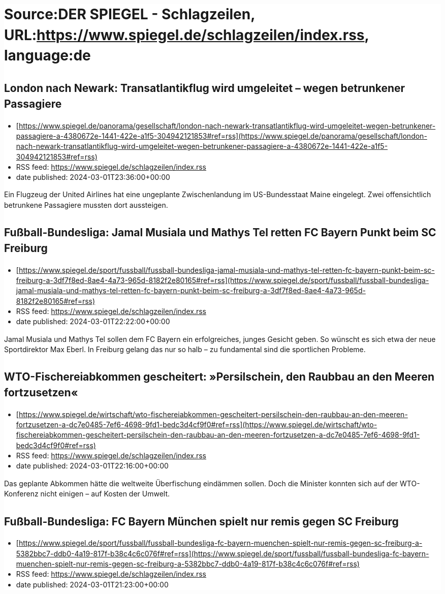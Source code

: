 # Source:DER SPIEGEL - Schlagzeilen, URL:https://www.spiegel.de/schlagzeilen/index.rss, language:de

## London nach Newark: Transatlantikflug wird umgeleitet – wegen betrunkener Passagiere
 - [https://www.spiegel.de/panorama/gesellschaft/london-nach-newark-transatlantikflug-wird-umgeleitet-wegen-betrunkener-passagiere-a-4380672e-1441-422e-a1f5-304942121853#ref=rss](https://www.spiegel.de/panorama/gesellschaft/london-nach-newark-transatlantikflug-wird-umgeleitet-wegen-betrunkener-passagiere-a-4380672e-1441-422e-a1f5-304942121853#ref=rss)
 - RSS feed: https://www.spiegel.de/schlagzeilen/index.rss
 - date published: 2024-03-01T23:36:00+00:00

Ein Flugzeug der United Airlines hat eine ungeplante Zwischenlandung im US-Bundesstaat Maine eingelegt. Zwei offensichtlich betrunkene Passagiere mussten dort aussteigen.

## Fußball-Bundesliga: Jamal Musiala und Mathys Tel retten FC Bayern Punkt beim SC Freiburg
 - [https://www.spiegel.de/sport/fussball/fussball-bundesliga-jamal-musiala-und-mathys-tel-retten-fc-bayern-punkt-beim-sc-freiburg-a-3df7f8ed-8ae4-4a73-965d-8182f2e80165#ref=rss](https://www.spiegel.de/sport/fussball/fussball-bundesliga-jamal-musiala-und-mathys-tel-retten-fc-bayern-punkt-beim-sc-freiburg-a-3df7f8ed-8ae4-4a73-965d-8182f2e80165#ref=rss)
 - RSS feed: https://www.spiegel.de/schlagzeilen/index.rss
 - date published: 2024-03-01T22:22:00+00:00

Jamal Musiala und Mathys Tel sollen dem FC Bayern ein erfolgreiches, junges Gesicht geben. So wünscht es sich etwa der neue Sportdirektor Max Eberl. In Freiburg gelang das nur so halb – zu fundamental sind die sportlichen Probleme.

## WTO-Fischereiabkommen gescheitert: »Persilschein, den Raubbau an den Meeren fortzusetzen«
 - [https://www.spiegel.de/wirtschaft/wto-fischereiabkommen-gescheitert-persilschein-den-raubbau-an-den-meeren-fortzusetzen-a-dc7e0485-7ef6-4698-9fd1-bedc3d4cf9f0#ref=rss](https://www.spiegel.de/wirtschaft/wto-fischereiabkommen-gescheitert-persilschein-den-raubbau-an-den-meeren-fortzusetzen-a-dc7e0485-7ef6-4698-9fd1-bedc3d4cf9f0#ref=rss)
 - RSS feed: https://www.spiegel.de/schlagzeilen/index.rss
 - date published: 2024-03-01T22:16:00+00:00

Das geplante Abkommen hätte die weltweite Überfischung eindämmen sollen. Doch die Minister konnten sich auf der WTO-Konferenz nicht einigen – auf Kosten der Umwelt.

## Fußball-Bundesliga: FC Bayern München spielt nur remis gegen SC Freiburg
 - [https://www.spiegel.de/sport/fussball/fussball-bundesliga-fc-bayern-muenchen-spielt-nur-remis-gegen-sc-freiburg-a-5382bbc7-ddb0-4a19-817f-b38c4c6c076f#ref=rss](https://www.spiegel.de/sport/fussball/fussball-bundesliga-fc-bayern-muenchen-spielt-nur-remis-gegen-sc-freiburg-a-5382bbc7-ddb0-4a19-817f-b38c4c6c076f#ref=rss)
 - RSS feed: https://www.spiegel.de/schlagzeilen/index.rss
 - date published: 2024-03-01T21:23:00+00:00
